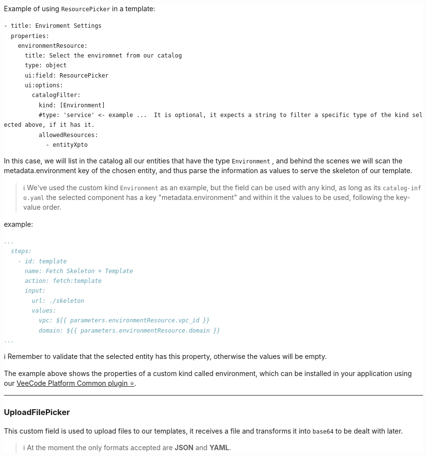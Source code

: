 Example of using `ResourcePicker` in a template:

    - title: Enviroment Settings
      properties:
        environmentResource:
          title: Select the enviromnet from our catalog
          type: object
          ui:field: ResourcePicker
          ui:options:
            catalogFilter:
              kind: [Environment]
              #type: 'service' <- example ...  It is optional, it expects a string to filter a specific type of the kind selected above, if it has it.
              allowedResources:
                - entityXpto

In this case, we will list in the catalog all our entities that have the type `Environment` , and behind the scenes we will scan the metadata.environment key of the chosen entity, and thus parse the information as values to serve the skeleton of our template.

> ℹ️ We've used the custom kind `Environment` as an example, but the field can be used with any kind, as long as its `catalog-info.yaml` the selected component has a key "metadata.environment" and within it the values to be used, following the key-value order.


example:

```yaml
...
  steps:
    - id: template
      name: Fetch Skeleton + Template
      action: fetch:template
      input:
        url: ./skeleton      
        values:
          vpc: ${{ parameters.environmentResource.vpc_id }}
          domain: ${{ parameters.environmentResource.domain }}
...
```

ℹ️ Remember to validate that the selected entity has this property, otherwise the values will be empty.

The example above shows the properties of a custom kind called environment, which can be installed in your application using our [VeeCode Platform Common plugin ⭐](https://github.com/veecode-platform/platform-backstage-plugins/blob/master/plugins/veecode-platform-common/README.md).

--- 

### UploadFilePicker

This custom field is used to upload files to our templates, it receives a file and transforms it into `base64` to be dealt with later.

> ℹ️ At the moment the only formats accepted are **JSON** and **YAML**.
